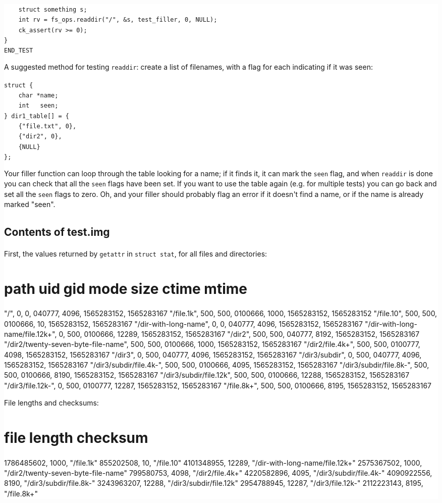 ```
    struct something s;
    int rv = fs_ops.readdir("/", &s, test_filler, 0, NULL);
    ck_assert(rv >= 0);
}
END_TEST
```

A suggested method for testing `readdir`: create a list of filenames, with a flag for each indicating if it was seen:
```
struct {
    char *name;
    int   seen;
} dir1_table[] = {
    {"file.txt", 0},
    {"dir2", 0},
    {NULL}
};
```
Your filler function can loop through the table looking for a name; if it finds it, it can mark the `seen` flag, and when `readdir` is done you can check that all the `seen` flags have been set. If you want to use the table again (e.g. for multiple tests) you can go back and set all the `seen` flags to zero.
Oh, and your filler should probably flag an error if it doesn't find a name, or if the name is already marked "seen".

Contents of test.img
--------------------

First, the values returned by `getattr` in `struct stat`, for all files and directories:

# path uid gid mode size ctime mtime
"/", 0, 0, 040777, 4096, 1565283152, 1565283167
"/file.1k", 500, 500, 0100666, 1000, 1565283152, 1565283152
"/file.10", 500, 500, 0100666, 10, 1565283152, 1565283167
"/dir-with-long-name", 0, 0, 040777, 4096, 1565283152, 1565283167
"/dir-with-long-name/file.12k+", 0, 500, 0100666, 12289, 1565283152, 1565283167
"/dir2", 500, 500, 040777, 8192, 1565283152, 1565283167
"/dir2/twenty-seven-byte-file-name", 500, 500, 0100666, 1000, 1565283152, 1565283167
"/dir2/file.4k+", 500, 500, 0100777, 4098, 1565283152, 1565283167
"/dir3", 0, 500, 040777, 4096, 1565283152, 1565283167
"/dir3/subdir", 0, 500, 040777, 4096, 1565283152, 1565283167
"/dir3/subdir/file.4k-", 500, 500, 0100666, 4095, 1565283152, 1565283167
"/dir3/subdir/file.8k-", 500, 500, 0100666, 8190, 1565283152, 1565283167
"/dir3/subdir/file.12k", 500, 500, 0100666, 12288, 1565283152, 1565283167
"/dir3/file.12k-", 0, 500, 0100777, 12287, 1565283152, 1565283167
"/file.8k+", 500, 500, 0100666, 8195, 1565283152, 1565283167

File lengths and checksums:
# file  length  checksum
1786485602, 1000, "/file.1k"
855202508, 10, "/file.10"
4101348955, 12289, "/dir-with-long-name/file.12k+"
2575367502, 1000, "/dir2/twenty-seven-byte-file-name"
799580753, 4098, "/dir2/file.4k+"
4220582896, 4095, "/dir3/subdir/file.4k-"
4090922556, 8190, "/dir3/subdir/file.8k-"
3243963207, 12288, "/dir3/subdir/file.12k"
2954788945, 12287, "/dir3/file.12k-"
2112223143, 8195, "/file.8k+"

